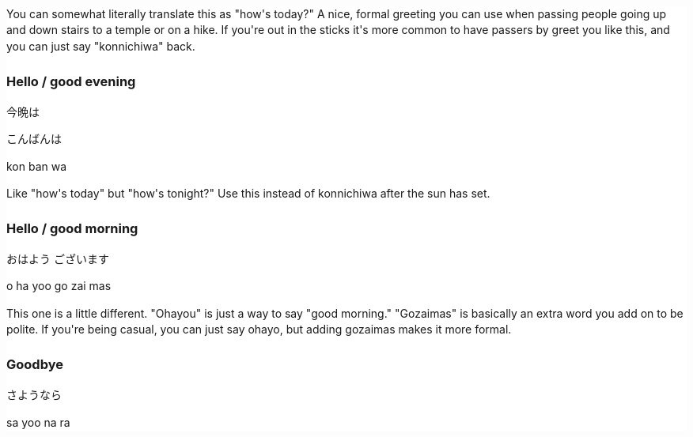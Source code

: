 <video controls width="300" height="50">
  <source src="/sounds/konnichiwa/100_m.mp3" type="audio/mpeg">
  Your browser does not support the video tag.
</video>

You can somewhat literally translate this as "how's today?" A nice, formal greeting you can use when passing people going up and down stairs to a temple or on a hike. If you're out in the sticks it's more common to have passers by greet you like this, and you can just say "konnichiwa" back. 

### Hello / good evening

今晩は

こんばんは

kon ban wa

<video controls width="300" height="50">
  <source src="/sounds/konbanwa/100_f.mp3" type="audio/mpeg">
  Your browser does not support the video tag.
</video>

<video controls width="300" height="50">
  <source src="/sounds/konbanwa/100_m.mp3" type="audio/mpeg">
  Your browser does not support the video tag.
</video>


Like "how's today" but "how's tonight?" Use this instead of konnichiwa after the sun has set. 

### Hello / good morning

おはよう ございます

o ha yoo go zai mas

<video controls width="300" height="50">
  <source src="/sounds/ohayou/100_f.mp3" type="audio/mpeg">
  Your browser does not support the video tag.
</video>

<video controls width="300" height="50">
  <source src="/sounds/ohayou/100_m.mp3" type="audio/mpeg">
  Your browser does not support the video tag.
</video>

This one is a little different. "Ohayou" is just a way to say "good morning." "Gozaimas" is basically an extra word you add on to be polite. If you're being casual, you can just say ohayo, but adding gozaimas makes it more formal. 

### Goodbye

さようなら

sa yoo na ra

<video controls width="300" height="50">
  <source src="/sounds/sayounara/100_f.mp3" type="audio/mpeg">
  Your browser does not support the video tag.
</video>
